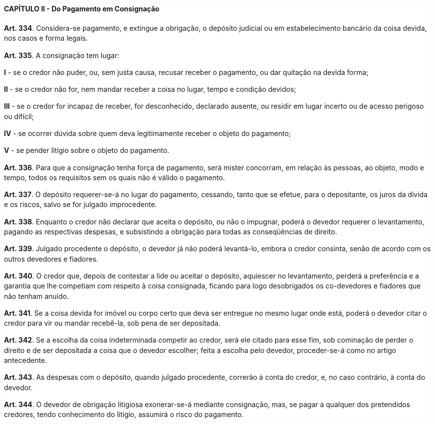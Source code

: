 #### CAPÍTULO II - Do Pagamento em Consignação

**Art. 334**. Considera-se pagamento, e extingue a obrigação, o depósito
judicial ou em estabelecimento bancário da coisa devida, nos casos e
forma legais.

**Art. 335**. A consignação tem lugar:

**I** - se o credor não puder, ou, sem justa causa, recusar receber o
pagamento, ou dar quitação na devida forma;

**II** - se o credor não for, nem mandar receber a coisa no lugar, tempo e
condição devidos;

**III** - se o credor for incapaz de receber, for desconhecido, declarado
ausente, ou residir em lugar incerto ou de acesso perigoso ou difícil;

**IV** - se ocorrer dúvida sobre quem deva legitimamente receber o objeto do
pagamento;

**V** - se pender litígio sobre o objeto do pagamento.

**Art. 336**. Para que a consignação tenha força de pagamento, será mister
concorram, em relação às pessoas, ao objeto, modo e tempo, todos os
requisitos sem os quais não é válido o pagamento.

**Art. 337**. O depósito requerer-se-á no lugar do pagamento, cessando,
tanto que se efetue, para o depositante, os juros da dívida e os riscos,
salvo se for julgado improcedente.

**Art. 338**. Enquanto o credor não declarar que aceita o depósito, ou não o
impugnar, poderá o devedor requerer o levantamento, pagando as
respectivas despesas, e subsistindo a obrigação para todas as
conseqüências de direito.

**Art. 339**. Julgado procedente o depósito, o devedor já não poderá
levantá-lo, embora o credor consinta, senão de acordo com os outros
devedores e fiadores.

**Art. 340**. O credor que, depois de contestar a lide ou aceitar o
depósito, aquiescer no levantamento, perderá a preferência e a garantia
que lhe competiam com respeito à coisa consignada, ficando para logo
desobrigados os co-devedores e fiadores que não tenham anuído.

**Art. 341**. Se a coisa devida for imóvel ou corpo certo que deva ser
entregue no mesmo lugar onde está, poderá o devedor citar o credor para
vir ou mandar recebê-la, sob pena de ser depositada.

**Art. 342**. Se a escolha da coisa indeterminada competir ao credor, será
ele citado para esse fim, sob cominação de perder o direito e de ser
depositada a coisa que o devedor escolher; feita a escolha pelo devedor,
proceder-se-á como no artigo antecedente.

**Art. 343**. As despesas com o depósito, quando julgado procedente,
correrão à conta do credor, e, no caso contrário, à conta do devedor.

**Art. 344**. O devedor de obrigação litigiosa exonerar-se-á mediante
consignação, mas, se pagar a qualquer dos pretendidos credores, tendo
conhecimento do litígio, assumirá o risco do pagamento.
